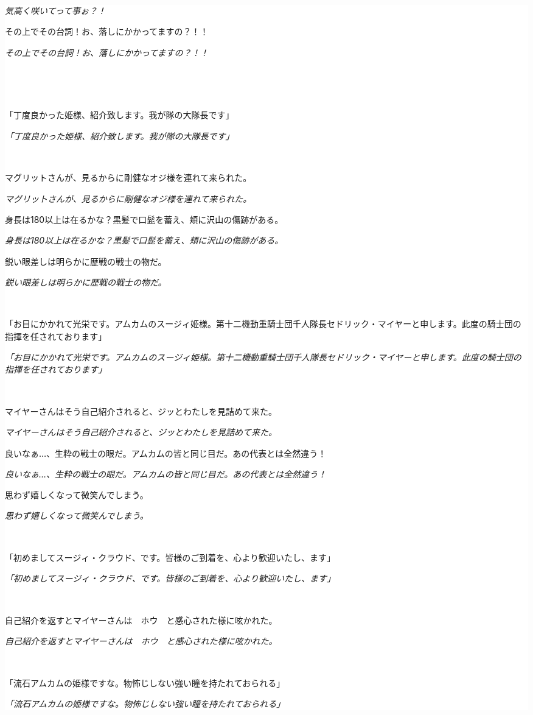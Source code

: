 *気高く咲いてって事ぉ？！*

その上でその台詞！お、落しにかかってますの？！！

*その上でその台詞！お、落しにかかってますの？！！*

&nbsp;

&nbsp;

「丁度良かった姫様、紹介致します。我が隊の大隊長です」

*「丁度良かった姫様、紹介致します。我が隊の大隊長です」*

&nbsp;

マグリットさんが、見るからに剛健なオジ様を連れて来られた。

*マグリットさんが、見るからに剛健なオジ様を連れて来られた。*

身長は180以上は在るかな？黒髪で口髭を蓄え、頬に沢山の傷跡がある。

*身長は180以上は在るかな？黒髪で口髭を蓄え、頬に沢山の傷跡がある。*

鋭い眼差しは明らかに歴戦の戦士の物だ。

*鋭い眼差しは明らかに歴戦の戦士の物だ。*

&nbsp;

「お目にかかれて光栄です。アムカムのスージィ姫様。第十二機動重騎士団千人隊長セドリック・マイヤーと申します。此度の騎士団の指揮を任されております」

*「お目にかかれて光栄です。アムカムのスージィ姫様。第十二機動重騎士団千人隊長セドリック・マイヤーと申します。此度の騎士団の指揮を任されております」*

&nbsp;

マイヤーさんはそう自己紹介されると、ジッとわたしを見詰めて来た。

*マイヤーさんはそう自己紹介されると、ジッとわたしを見詰めて来た。*

良いなぁ…、生粋の戦士の眼だ。アムカムの皆と同じ目だ。あの代表とは全然違う！

*良いなぁ…、生粋の戦士の眼だ。アムカムの皆と同じ目だ。あの代表とは全然違う！*

思わず嬉しくなって微笑んでしまう。

*思わず嬉しくなって微笑んでしまう。*

&nbsp;

「初めましてスージィ・クラウド、です。皆様のご到着を、心より歓迎いたし、ます」

*「初めましてスージィ・クラウド、です。皆様のご到着を、心より歓迎いたし、ます」*

&nbsp;

自己紹介を返すとマイヤーさんは　ホウ　と感心された様に呟かれた。

*自己紹介を返すとマイヤーさんは　ホウ　と感心された様に呟かれた。*

&nbsp;

「流石アムカムの姫様ですな。物怖じしない強い瞳を持たれておられる」

*「流石アムカムの姫様ですな。物怖じしない強い瞳を持たれておられる」*
